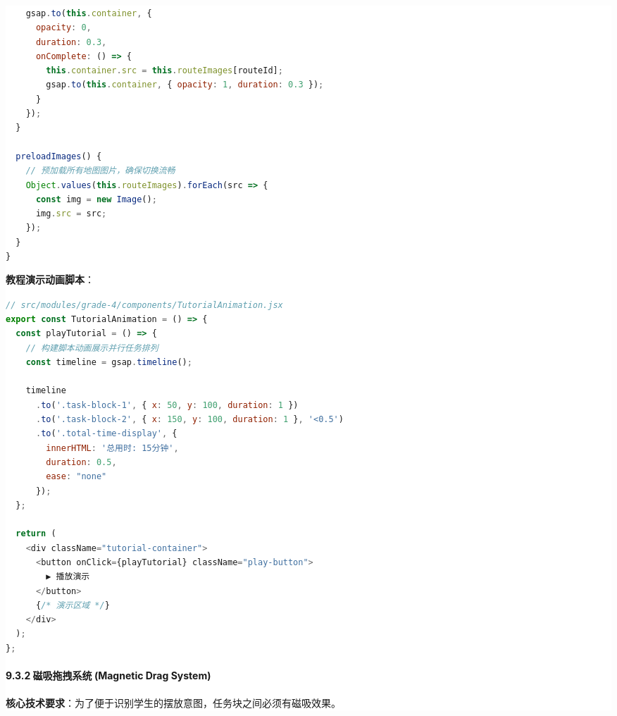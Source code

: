 ```javascript
    gsap.to(this.container, {
      opacity: 0,
      duration: 0.3,
      onComplete: () => {
        this.container.src = this.routeImages[routeId];
        gsap.to(this.container, { opacity: 1, duration: 0.3 });
      }
    });
  }
  
  preloadImages() {
    // 预加载所有地图图片，确保切换流畅
    Object.values(this.routeImages).forEach(src => {
      const img = new Image();
      img.src = src;
    });
  }
}
```

**教程演示动画脚本**：
```javascript
// src/modules/grade-4/components/TutorialAnimation.jsx
export const TutorialAnimation = () => {
  const playTutorial = () => {
    // 构建脚本动画展示并行任务排列
    const timeline = gsap.timeline();
    
    timeline
      .to('.task-block-1', { x: 50, y: 100, duration: 1 })
      .to('.task-block-2', { x: 150, y: 100, duration: 1 }, '<0.5')
      .to('.total-time-display', { 
        innerHTML: '总用时: 15分钟',
        duration: 0.5,
        ease: "none"
      });
  };
  
  return (
    <div className="tutorial-container">
      <button onClick={playTutorial} className="play-button">
        ▶️ 播放演示
      </button>
      {/* 演示区域 */}
    </div>
  );
};
```

#### **9.3.2 磁吸拖拽系统 (Magnetic Drag System)**

**核心技术要求**：为了便于识别学生的摆放意图，任务块之间必须有磁吸效果。
